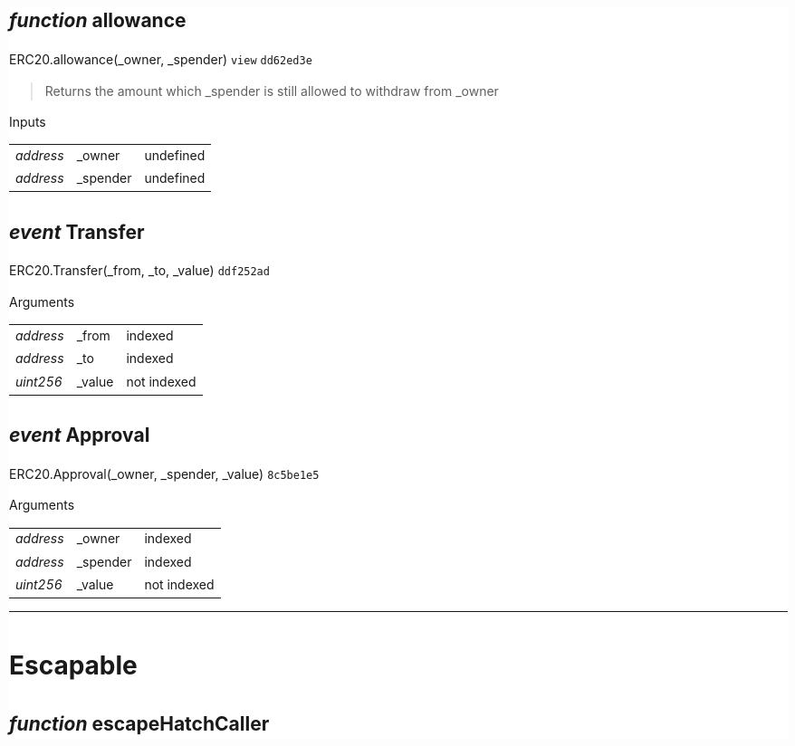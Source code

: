 
## *function* allowance

ERC20.allowance(_owner, _spender) `view` `dd62ed3e`

> Returns the amount which _spender is still allowed to withdraw from _owner

Inputs

| | | |
|-|-|-|
| *address* | _owner | undefined |
| *address* | _spender | undefined |

## *event* Transfer

ERC20.Transfer(_from, _to, _value) `ddf252ad`

Arguments

| | | |
|-|-|-|
| *address* | _from | indexed |
| *address* | _to | indexed |
| *uint256* | _value | not indexed |

## *event* Approval

ERC20.Approval(_owner, _spender, _value) `8c5be1e5`

Arguments

| | | |
|-|-|-|
| *address* | _owner | indexed |
| *address* | _spender | indexed |
| *uint256* | _value | not indexed |


---
# Escapable


## *function* escapeHatchCaller
